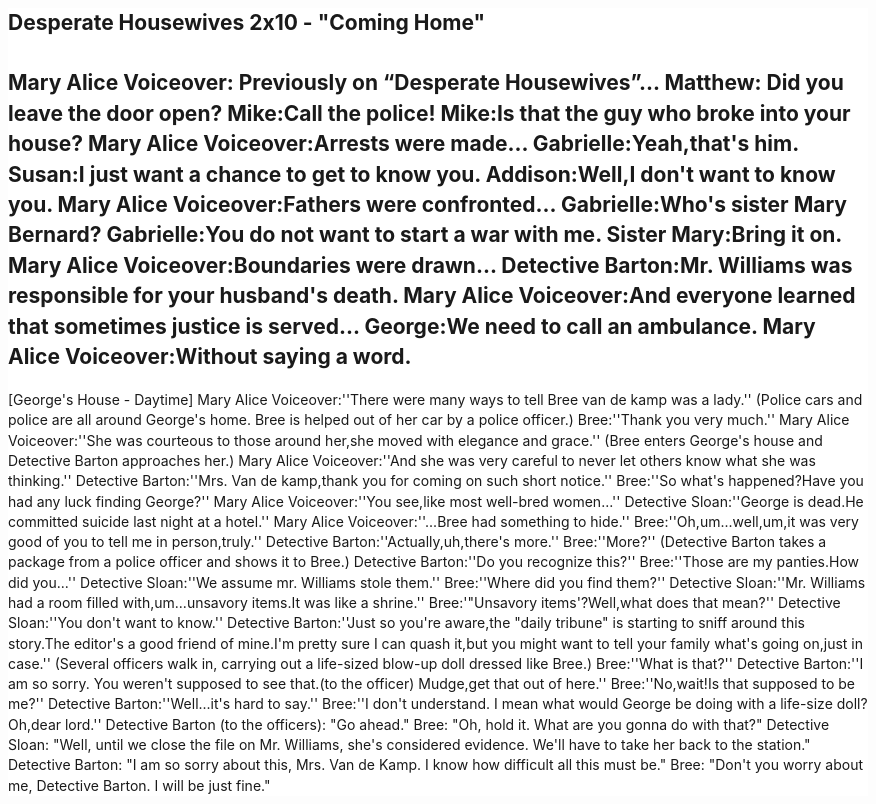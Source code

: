 Desperate Housewives
2x10 - "Coming Home"
--------------------------------------------------------------------------------
Mary Alice Voiceover: Previously on “Desperate Housewives”... 
Matthew: Did you leave the door open?
Mike:Call the police!
Mike:Is that the guy who broke into your house?
Mary Alice Voiceover:Arrests were made... 
Gabrielle:Yeah,that's him.
Susan:I just want a chance to get to know you.
Addison:Well,I don't want to know you.
Mary Alice Voiceover:Fathers were confronted...
Gabrielle:Who's sister Mary Bernard?
Gabrielle:You do not want to start a war with me.
Sister Mary:Bring it on.
Mary Alice Voiceover:Boundaries were drawn...
Detective Barton:Mr. Williams was responsible for your husband's death.
Mary Alice Voiceover:And everyone learned that sometimes justice is served...
George:We need to call an ambulance.
Mary Alice Voiceover:Without saying a word.
--------------------------------------------------------------------------------
[George's House - Daytime]
Mary Alice Voiceover:''There were many ways to tell Bree van de kamp was a lady.''
(Police cars and police are all around George's home. Bree is helped out of her car by a police officer.) 
Bree:''Thank you very much.''
Mary Alice Voiceover:''She was courteous to those around her,she moved with elegance and grace.'' 
(Bree enters George's house and Detective Barton approaches her.)
Mary Alice Voiceover:''And she was very careful to never let others know what she was thinking.''
Detective Barton:''Mrs. Van de kamp,thank you for coming on such short notice.''
Bree:''So what's happened?Have you had any luck finding George?''
Mary Alice Voiceover:''You see,like most well-bred women...''
Detective Sloan:''George is dead.He committed suicide last night at a hotel.''
Mary Alice Voiceover:''...Bree had something to hide.''
Bree:''Oh,um...well,um,it was very good of you to tell me in person,truly.''
Detective Barton:''Actually,uh,there's more.''
Bree:''More?''
(Detective Barton takes a package from a police officer and shows it to Bree.) 
Detective Barton:''Do you recognize this?''
Bree:''Those are my panties.How did you...''
Detective Sloan:''We assume mr. Williams stole them.''
Bree:''Where did you find them?''
Detective Sloan:''Mr. Williams had a room filled with,um...unsavory items.It was like a shrine.''
Bree:'"Unsavory items'?Well,what does that mean?''
Detective Sloan:''You don't want to know.''
Detective Barton:''Just so you're aware,the "daily tribune" is starting to sniff around this story.The editor's a good friend of mine.I'm pretty sure I can quash it,but you might want to tell your family what's going on,just in case.''
(Several officers walk in, carrying out a life-sized blow-up doll dressed like Bree.)
Bree:''What is that?''
Detective Barton:''I am so sorry. You weren't supposed to see that.(to the officer) Mudge,get that out of here.''
Bree:''No,wait!Is that supposed to be me?''
Detective Barton:''Well...it's hard to say.''
Bree:''I don't understand. I mean what would George be doing with a life-size doll?Oh,dear lord.''
Detective Barton (to the officers): "Go ahead." 
Bree: "Oh, hold it. What are you gonna do with that?" 
Detective Sloan: "Well, until we close the file on Mr. Williams, she's considered evidence. We'll have to take her back to the station." 
Detective Barton: "I am so sorry about this, Mrs. Van de Kamp. I know how difficult all this must be." 
Bree: "Don't you worry about me, Detective Barton. I will be just fine."